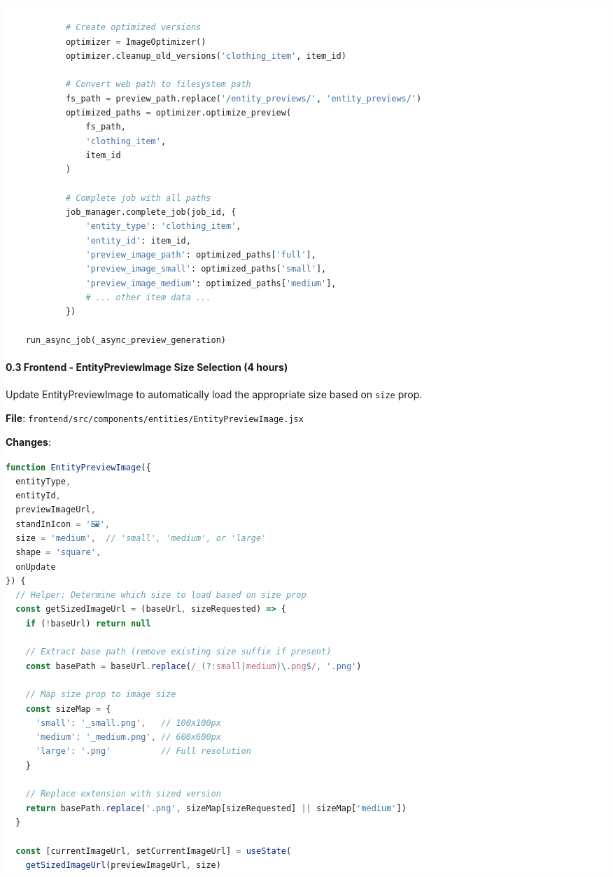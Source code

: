 ```python

            # Create optimized versions
            optimizer = ImageOptimizer()
            optimizer.cleanup_old_versions('clothing_item', item_id)

            # Convert web path to filesystem path
            fs_path = preview_path.replace('/entity_previews/', 'entity_previews/')
            optimized_paths = optimizer.optimize_preview(
                fs_path,
                'clothing_item',
                item_id
            )

            # Complete job with all paths
            job_manager.complete_job(job_id, {
                'entity_type': 'clothing_item',
                'entity_id': item_id,
                'preview_image_path': optimized_paths['full'],
                'preview_image_small': optimized_paths['small'],
                'preview_image_medium': optimized_paths['medium'],
                # ... other item data ...
            })

    run_async_job(_async_preview_generation)
```

#### 0.3 Frontend - EntityPreviewImage Size Selection (4 hours)

Update EntityPreviewImage to automatically load the appropriate size based on `size` prop.

**File**: `frontend/src/components/entities/EntityPreviewImage.jsx`

**Changes**:

```jsx
function EntityPreviewImage({
  entityType,
  entityId,
  previewImageUrl,
  standInIcon = '🖼️',
  size = 'medium',  // 'small', 'medium', or 'large'
  shape = 'square',
  onUpdate
}) {
  // Helper: Determine which size to load based on size prop
  const getSizedImageUrl = (baseUrl, sizeRequested) => {
    if (!baseUrl) return null

    // Extract base path (remove existing size suffix if present)
    const basePath = baseUrl.replace(/_(?:small|medium)\.png$/, '.png')

    // Map size prop to image size
    const sizeMap = {
      'small': '_small.png',   // 100x100px
      'medium': '_medium.png', // 600x600px
      'large': '.png'          // Full resolution
    }

    // Replace extension with sized version
    return basePath.replace('.png', sizeMap[sizeRequested] || sizeMap['medium'])
  }

  const [currentImageUrl, setCurrentImageUrl] = useState(
    getSizedImageUrl(previewImageUrl, size)
```